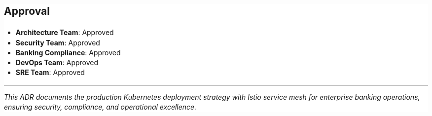 ## Approval
- **Architecture Team**: Approved
- **Security Team**: Approved
- **Banking Compliance**: Approved
- **DevOps Team**: Approved
- **SRE Team**: Approved

---
*This ADR documents the production Kubernetes deployment strategy with Istio service mesh for enterprise banking operations, ensuring security, compliance, and operational excellence.*